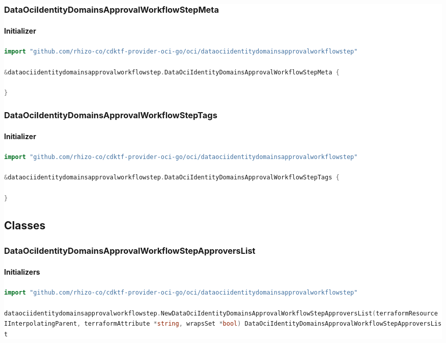 
### DataOciIdentityDomainsApprovalWorkflowStepMeta <a name="DataOciIdentityDomainsApprovalWorkflowStepMeta" id="rhizo-co-terraform-provider-oci.dataOciIdentityDomainsApprovalWorkflowStep.DataOciIdentityDomainsApprovalWorkflowStepMeta"></a>

#### Initializer <a name="Initializer" id="rhizo-co-terraform-provider-oci.dataOciIdentityDomainsApprovalWorkflowStep.DataOciIdentityDomainsApprovalWorkflowStepMeta.Initializer"></a>

```go
import "github.com/rhizo-co/cdktf-provider-oci-go/oci/dataociidentitydomainsapprovalworkflowstep"

&dataociidentitydomainsapprovalworkflowstep.DataOciIdentityDomainsApprovalWorkflowStepMeta {

}
```


### DataOciIdentityDomainsApprovalWorkflowStepTags <a name="DataOciIdentityDomainsApprovalWorkflowStepTags" id="rhizo-co-terraform-provider-oci.dataOciIdentityDomainsApprovalWorkflowStep.DataOciIdentityDomainsApprovalWorkflowStepTags"></a>

#### Initializer <a name="Initializer" id="rhizo-co-terraform-provider-oci.dataOciIdentityDomainsApprovalWorkflowStep.DataOciIdentityDomainsApprovalWorkflowStepTags.Initializer"></a>

```go
import "github.com/rhizo-co/cdktf-provider-oci-go/oci/dataociidentitydomainsapprovalworkflowstep"

&dataociidentitydomainsapprovalworkflowstep.DataOciIdentityDomainsApprovalWorkflowStepTags {

}
```


## Classes <a name="Classes" id="Classes"></a>

### DataOciIdentityDomainsApprovalWorkflowStepApproversList <a name="DataOciIdentityDomainsApprovalWorkflowStepApproversList" id="rhizo-co-terraform-provider-oci.dataOciIdentityDomainsApprovalWorkflowStep.DataOciIdentityDomainsApprovalWorkflowStepApproversList"></a>

#### Initializers <a name="Initializers" id="rhizo-co-terraform-provider-oci.dataOciIdentityDomainsApprovalWorkflowStep.DataOciIdentityDomainsApprovalWorkflowStepApproversList.Initializer"></a>

```go
import "github.com/rhizo-co/cdktf-provider-oci-go/oci/dataociidentitydomainsapprovalworkflowstep"

dataociidentitydomainsapprovalworkflowstep.NewDataOciIdentityDomainsApprovalWorkflowStepApproversList(terraformResource IInterpolatingParent, terraformAttribute *string, wrapsSet *bool) DataOciIdentityDomainsApprovalWorkflowStepApproversList
```
